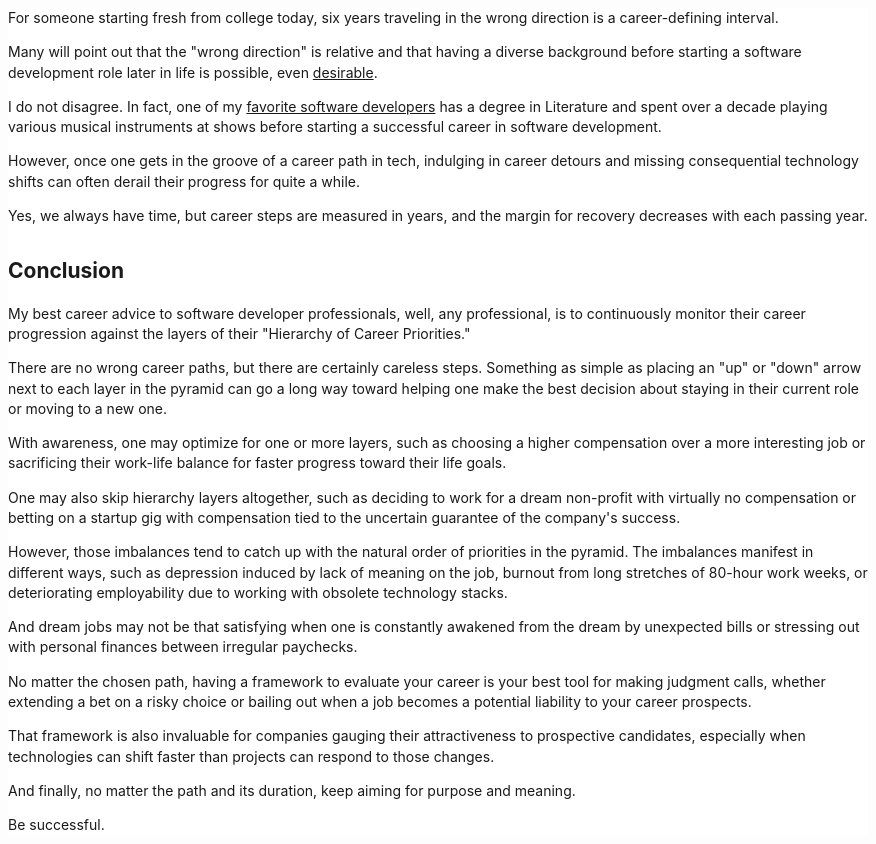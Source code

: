 For someone starting fresh from college today, six years traveling in the wrong direction is a career-defining interval.

Many will point out that the "wrong direction" is relative and that having a diverse background before starting a software development role later in life is possible, even [desirable](https://www.infoq.com/articles/great-engineer-needs-liberal-arts/).

I do not disagree. In fact, one of my [favorite software developers](https://mrfeinberg.com/) has a degree in Literature and spent over a decade playing various musical instruments at shows before starting a successful career in software development.

However, once one gets in the groove of a career path in tech, indulging in career detours and missing consequential technology shifts can often derail their progress for quite a while.

Yes, we always have time, but career steps are measured in years, and the margin for recovery decreases with each passing year.

## Conclusion

My best career advice to software developer professionals, well, any professional, is to continuously monitor their career progression against the layers of their "Hierarchy of Career Priorities."

There are no wrong career paths, but there are certainly careless steps. Something as simple as placing an "up" or "down" arrow next to each layer in the pyramid can go a long way toward helping one make the best decision about staying in their current role or moving to a new one.

With awareness, one may optimize for one or more layers, such as choosing a higher compensation over a more interesting job or sacrificing their work-life balance for faster progress toward their life goals.

One may also skip hierarchy layers altogether, such as deciding to work for a dream non-profit with virtually no compensation or betting on a startup gig with compensation tied to the uncertain guarantee of the company's success.

However, those imbalances tend to catch up with the natural order of priorities in the pyramid. The imbalances manifest in different ways, such as depression induced by lack of meaning on the job, burnout from long stretches of 80-hour work weeks, or deteriorating employability due to working with obsolete technology stacks.

And dream jobs may not be that satisfying when one is constantly awakened from the dream by unexpected bills or stressing out with personal finances between irregular paychecks.

No matter the chosen path, having a framework to evaluate your career is your best tool for making judgment calls, whether extending a bet on a risky choice or bailing out when a job becomes a potential liability to your career prospects.

That framework is also invaluable for companies gauging their attractiveness to prospective candidates, especially when technologies can shift faster than projects can respond to those changes.

And finally, no matter the path and its duration, keep aiming for purpose and meaning.

Be successful.
